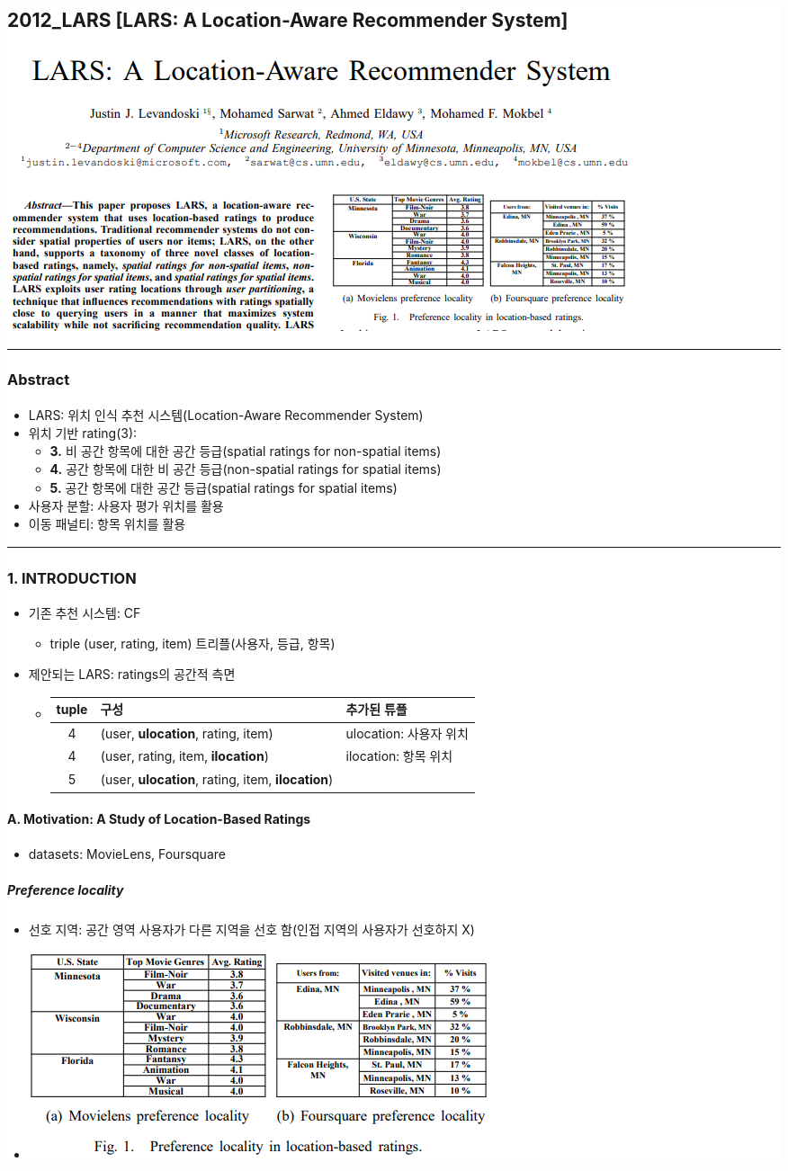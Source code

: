 ## 2012_LARS [LARS: A Location-Aware Recommender System]

![main](./image/main.PNG)

---
### Abstract  
* LARS: 위치 인식 추천 시스템(Location-Aware Recommender System)  
* 위치 기반 rating(3):
  * **3.** 비 공간 항목에 대한 공간 등급(spatial ratings for non-spatial items)  
  * **4.** 공간 항목에 대한 비 공간 등급(non-spatial ratings for spatial items)   
  * **5.** 공간 항목에 대한 공간 등급(spatial ratings for spatial items)  
* 사용자 분할: 사용자 평가 위치를 활용  
* 이동 패널티: 항목 위치를 활용  

---

### 1. INTRODUCTION  
* 기존 추천 시스템: CF  
  * triple (user, rating, item) 트리플(사용자, 등급, 항목)   

* 제안되는 LARS: ratings의 공간적 측면
  * |tuple|구성|추가된 튜플|
    |:---:|---|---|
    |4|(user, **ulocation**, rating, item)|ulocation: 사용자 위치|
    |4|(user, rating, item, **ilocation**)|ilocation: 항목 위치|
    |5|(user, **ulocation**, rating, item, **ilocation**)||
  
#### A. Motivation: A Study of Location-Based Ratings
* datasets: MovieLens, Foursquare  

##### Preference locality 
* 선호 지역: 공간 영역 사용자가 다른 지역을 선호 함(인접 지역의 사용자가 선호하지 X)  

* ![Fig1](./image/Fig1.PNG)  
